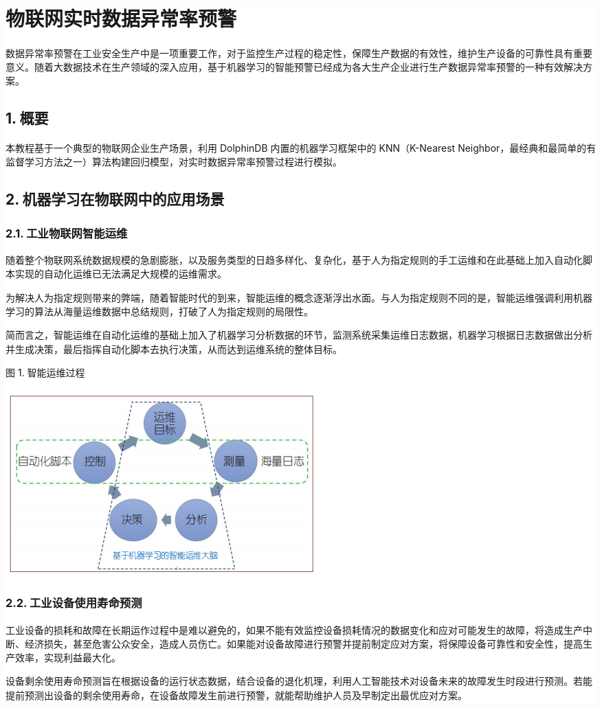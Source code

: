 # 物联网实时数据异常率预警

数据异常率预警在工业安全生产中是一项重要工作，对于监控生产过程的稳定性，保障生产数据的有效性，维护生产设备的可靠性具有重要意义。随着大数据技术在生产领域的深入应用，基于机器学习的智能预警已经成为各大生产企业进行生产数据异常率预警的一种有效解决方案。

## 1. 概要

本教程基于一个典型的物联网企业生产场景，利用 DolphinDB 内置的机器学习框架中的 KNN（K-Nearest Neighbor，最经典和最简单的有监督学习方法之一）算法构建回归模型，对实时数据异常率预警过程进行模拟。

## 2. 机器学习在物联网中的应用场景

### 2.1. 工业物联网智能运维

随着整个物联网系统数据规模的急剧膨胀，以及服务类型的日趋多样化、复杂化，基于人为指定规则的手工运维和在此基础上加入自动化脚本实现的自动化运维已无法满足大规模的运维需求。

为解决人为指定规则带来的弊端，随着智能时代的到来，智能运维的概念逐渐浮出水面。与人为指定规则不同的是，智能运维强调利用机器学习的算法从海量运维数据中总结规则，打破了人为指定规则的局限性。

简而言之，智能运维在自动化运维的基础上加入了机器学习分析数据的环节，监测系统采集运维日志数据，机器学习根据日志数据做出分析并生成决策，最后指挥自动化脚本去执行决策，从而达到运维系统的整体目标。

图 1. 智能运维过程

![智能运维过程](images/knn_iot/2_1.png)

### 2.2. 工业设备使用寿命预测

工业设备的损耗和故障在长期运作过程中是难以避免的，如果不能有效监控设备损耗情况的数据变化和应对可能发生的故障，将造成生产中断、经济损失，甚至危害公众安全，造成人员伤亡。如果能对设备故障进行预警并提前制定应对方案，将保障设备可靠性和安全性，提高生产效率，实现利益最大化。

设备剩余使用寿命预测旨在根据设备的运行状态数据，结合设备的退化机理，利用人工智能技术对设备未来的故障发生时段进行预测。若能提前预测出设备的剩余使用寿命，在设备故障发生前进行预警，就能帮助维护人员及早制定出最优应对方案。
